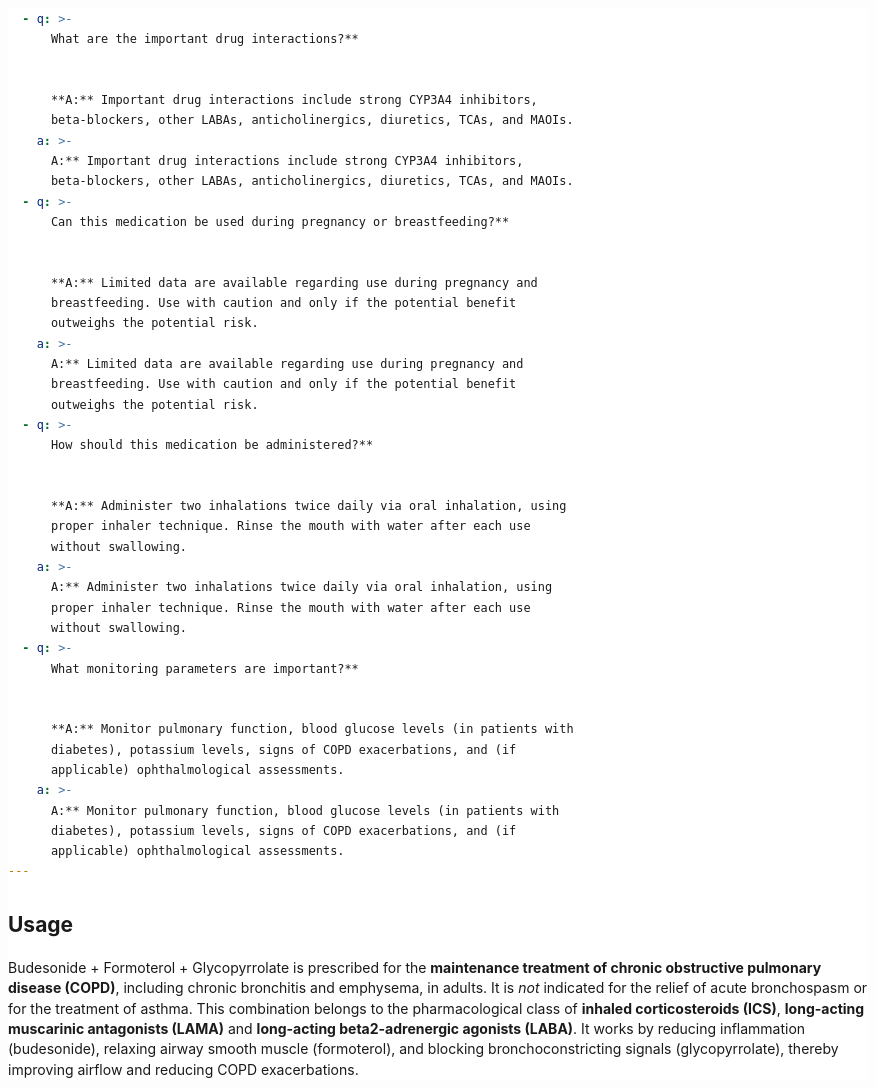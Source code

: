 ```yaml
  - q: >-
      What are the important drug interactions?**


      **A:** Important drug interactions include strong CYP3A4 inhibitors,
      beta-blockers, other LABAs, anticholinergics, diuretics, TCAs, and MAOIs.
    a: >-
      A:** Important drug interactions include strong CYP3A4 inhibitors,
      beta-blockers, other LABAs, anticholinergics, diuretics, TCAs, and MAOIs.
  - q: >-
      Can this medication be used during pregnancy or breastfeeding?**


      **A:** Limited data are available regarding use during pregnancy and
      breastfeeding. Use with caution and only if the potential benefit
      outweighs the potential risk.
    a: >-
      A:** Limited data are available regarding use during pregnancy and
      breastfeeding. Use with caution and only if the potential benefit
      outweighs the potential risk.
  - q: >-
      How should this medication be administered?**


      **A:** Administer two inhalations twice daily via oral inhalation, using
      proper inhaler technique. Rinse the mouth with water after each use
      without swallowing.
    a: >-
      A:** Administer two inhalations twice daily via oral inhalation, using
      proper inhaler technique. Rinse the mouth with water after each use
      without swallowing.
  - q: >-
      What monitoring parameters are important?**


      **A:** Monitor pulmonary function, blood glucose levels (in patients with
      diabetes), potassium levels, signs of COPD exacerbations, and (if
      applicable) ophthalmological assessments.
    a: >-
      A:** Monitor pulmonary function, blood glucose levels (in patients with
      diabetes), potassium levels, signs of COPD exacerbations, and (if
      applicable) ophthalmological assessments.
---
```

## **Usage**

Budesonide + Formoterol + Glycopyrrolate is prescribed for the **maintenance treatment of chronic obstructive pulmonary disease (COPD)**, including chronic bronchitis and emphysema, in adults.  It is *not* indicated for the relief of acute bronchospasm or for the treatment of asthma.  This combination belongs to the pharmacological class of **inhaled corticosteroids (ICS)**, **long-acting muscarinic antagonists (LAMA)** and **long-acting beta2-adrenergic agonists (LABA)**. It works by reducing inflammation (budesonide), relaxing airway smooth muscle (formoterol), and blocking bronchoconstricting signals (glycopyrrolate), thereby improving airflow and reducing COPD exacerbations.
